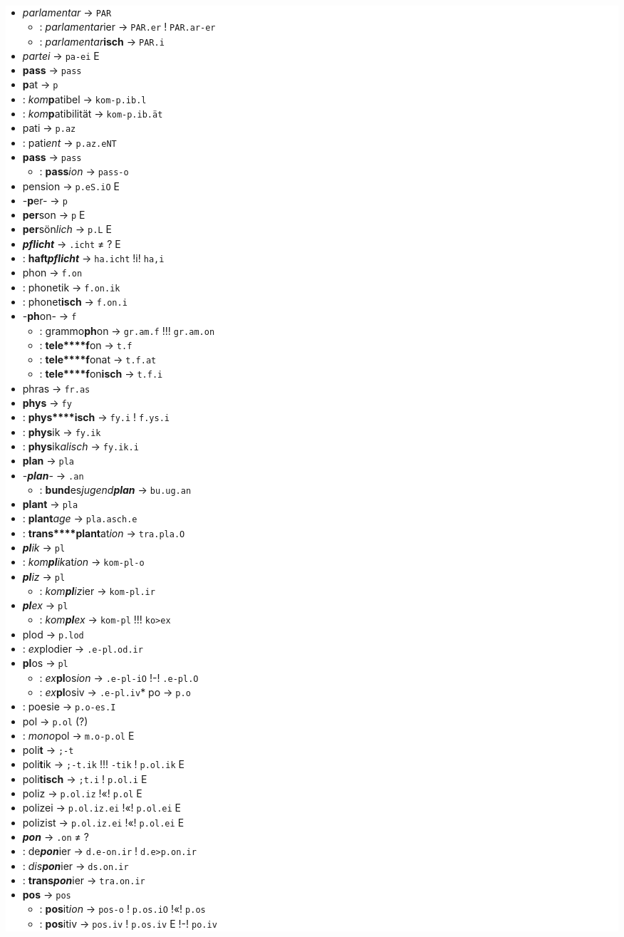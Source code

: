  * *parlamentar* → `PAR`
    * : *parlamentar*ier → `PAR.er` ! `PAR.ar-er`
    * : *parlamentar***isch** → `PAR.i`
* *partei* → `pa-ei` E
* **pass** → `pass`
* **p**at → `p`
 * : *kom***p**atibel → `kom-p.ib.l`
 * : *kom***p**atibilität → `kom-p.ib.ät`
* pati → `p.az`
 * : pati*ent* → `p.az.eNT`
 * **pass** → `pass`
    * : **pass***ion* → `pass-o`
* pension → `p.eS.iO` E
* -**p**er- → `p`
* **per**son → `p` E
 * **per**sön*lich* → `p.L` E
* ***pflicht*** → `.icht` ≠ ? E
 * : **haft*****pflicht*** → `ha.icht` !i! `ha,i`
* phon → `f.on`
 * : phonetik → `f.on.ik`
 * : phonet**isch** → `f.on.i`
 * -**ph**on- → `f`
    * : grammo**ph**on → `gr.am.f` !!! `gr.am.on`
    * : **tele****f**on → `t.f`
    * : **tele****f**onat → `t.f.at`
    * : **tele****f**on**isch** → `t.f.i`
* phras → `fr.as`
* **phys** → `fy`
 * : **phys****isch** → `fy.i` ! `f.ys.i`
 * : **phys**ik → `fy.ik`
 * : **phys**ik*alisch* → `fy.ik.i`
* **plan** → `pla`
 * -***plan***- → `.an`
    * : **bund**es*jugend****plan*** → `bu.ug.an`
* **plant** → `pla`
 * : **plant***age* → `pla.asch.e`
 * : **trans****plant**at*ion* → `tra.pla.O`
* ***pl****ik* → `pl`
 * : *kom****pl****ik*at*ion* → `kom-pl-o`
 * ***pl****iz* → `pl`
    * : *kom****pl****iz*ier → `kom-pl.ir`
 * ***pl****ex* → `pl`
    * : *kom****pl****ex* → `kom-pl` !!! `ko>ex`
* plod → `p.lod`
 * : *ex*plodier → `.e-pl.od.ir`
 * **pl**os → `pl`
    * : *ex***pl**os*ion* → `.e-pl-iO` !-! `.e-pl.O`
    * : *ex***pl**osiv → `.e-pl.iv`* po → `p.o`
 * : poesie → `p.o-es.I`
* pol → `p.ol` (?)
 * : *mono*pol → `m.o-p.ol` E
* poli**t** → `;-t`
 * poli**t**ik → `;-t.ik` !!! `-tik` ! `p.ol.ik` E
 * poli**tisch** → `;t.i` ! `p.ol.i` E
* poliz → `p.ol.iz` !«! `p.ol` E
 * polizei → `p.ol.iz.ei` !«! `p.ol.ei` E
 * polizist → `p.ol.iz.ei` !«! `p.ol.ei` E
* ***pon*** → `.on` ≠ ?
 * : de***pon***ier → `d.e-on.ir` ! `d.e>p.on.ir`
 * : *dis****pon***ier → `ds.on.ir`
 * : **trans*****pon***ier → `tra.on.ir`
 * **pos** → `pos`
    * : **pos**it*ion* → `pos-o` ! `p.os.iO` !«! `p.os`
    * : **pos**itiv → `pos.iv` ! `p.os.iv` E !-! `po.iv`